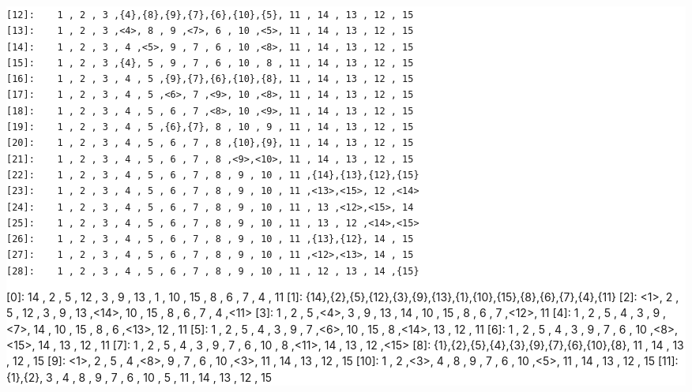 ```
[12]:    1 , 2 , 3 ,{4},{8},{9},{7},{6},{10},{5}, 11 , 14 , 13 , 12 , 15
[13]:    1 , 2 , 3 ,<4>, 8 , 9 ,<7>, 6 , 10 ,<5>, 11 , 14 , 13 , 12 , 15
[14]:    1 , 2 , 3 , 4 ,<5>, 9 , 7 , 6 , 10 ,<8>, 11 , 14 , 13 , 12 , 15
[15]:    1 , 2 , 3 ,{4}, 5 , 9 , 7 , 6 , 10 , 8 , 11 , 14 , 13 , 12 , 15
[16]:    1 , 2 , 3 , 4 , 5 ,{9},{7},{6},{10},{8}, 11 , 14 , 13 , 12 , 15
[17]:    1 , 2 , 3 , 4 , 5 ,<6>, 7 ,<9>, 10 ,<8>, 11 , 14 , 13 , 12 , 15
[18]:    1 , 2 , 3 , 4 , 5 , 6 , 7 ,<8>, 10 ,<9>, 11 , 14 , 13 , 12 , 15
[19]:    1 , 2 , 3 , 4 , 5 ,{6},{7}, 8 , 10 , 9 , 11 , 14 , 13 , 12 , 15
[20]:    1 , 2 , 3 , 4 , 5 , 6 , 7 , 8 ,{10},{9}, 11 , 14 , 13 , 12 , 15
[21]:    1 , 2 , 3 , 4 , 5 , 6 , 7 , 8 ,<9>,<10>, 11 , 14 , 13 , 12 , 15
[22]:    1 , 2 , 3 , 4 , 5 , 6 , 7 , 8 , 9 , 10 , 11 ,{14},{13},{12},{15}
[23]:    1 , 2 , 3 , 4 , 5 , 6 , 7 , 8 , 9 , 10 , 11 ,<13>,<15>, 12 ,<14>
[24]:    1 , 2 , 3 , 4 , 5 , 6 , 7 , 8 , 9 , 10 , 11 , 13 ,<12>,<15>, 14
[25]:    1 , 2 , 3 , 4 , 5 , 6 , 7 , 8 , 9 , 10 , 11 , 13 , 12 ,<14>,<15>
[26]:    1 , 2 , 3 , 4 , 5 , 6 , 7 , 8 , 9 , 10 , 11 ,{13},{12}, 14 , 15
[27]:    1 , 2 , 3 , 4 , 5 , 6 , 7 , 8 , 9 , 10 , 11 ,<12>,<13>, 14 , 15
[28]:    1 , 2 , 3 , 4 , 5 , 6 , 7 , 8 , 9 , 10 , 11 , 12 , 13 , 14 ,{15}
```

[0]:     14 , 2 , 5 , 12 , 3 , 9 , 13 , 1 , 10 , 15 , 8 , 6 , 7 , 4 , 11
[1]:    {14},{2},{5},{12},{3},{9},{13},{1},{10},{15},{8},{6},{7},{4},{11}
[2]:    <1>, 2 , 5 , 12 , 3 , 9 , 13 ,<14>, 10 , 15 , 8 , 6 , 7 , 4 ,<11>
[3]:     1 , 2 , 5 ,<4>, 3 , 9 , 13 , 14 , 10 , 15 , 8 , 6 , 7 ,<12>, 11
[4]:     1 , 2 , 5 , 4 , 3 , 9 ,<7>, 14 , 10 , 15 , 8 , 6 ,<13>, 12 , 11
[5]:     1 , 2 , 5 , 4 , 3 , 9 , 7 ,<6>, 10 , 15 , 8 ,<14>, 13 , 12 , 11
[6]:     1 , 2 , 5 , 4 , 3 , 9 , 7 , 6 , 10 ,<8>,<15>, 14 , 13 , 12 , 11
[7]:     1 , 2 , 5 , 4 , 3 , 9 , 7 , 6 , 10 , 8 ,<11>, 14 , 13 , 12 ,<15>
[8]:    {1},{2},{5},{4},{3},{9},{7},{6},{10},{8}, 11 , 14 , 13 , 12 , 15
[9]:    <1>, 2 , 5 , 4 ,<8>, 9 , 7 , 6 , 10 ,<3>, 11 , 14 , 13 , 12 , 15
[10]:    1 , 2 ,<3>, 4 , 8 , 9 , 7 , 6 , 10 ,<5>, 11 , 14 , 13 , 12 , 15
[11]:   {1},{2}, 3 , 4 , 8 , 9 , 7 , 6 , 10 , 5 , 11 , 14 , 13 , 12 , 15